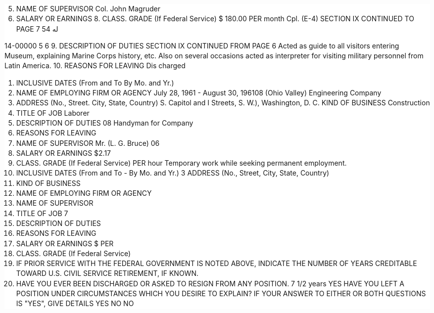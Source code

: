 5. NAME OF SUPERVISOR
Col. John Magruder
7. SALARY OR EARNINGS 8. CLASS. GRADE (If Federal Service)
$ 180.00 PER month Cpl. (E-4)
SECTION IX CONTINUED TO PAGE 7
له
54

14-00000
5
6
9. DESCRIPTION OF DUTIES
SECTION IX CONTINUED FROM PAGE 6
Acted as guide to all visitors entering Museum, explaining
Marine Corps history, etc. Also on several occasions acted as
interpreter for visiting military personnel from Latin America.
10. REASONS FOR LEAVING
Dis charged
1. INCLUSIVE DATES (From and To By Mo. and Yr.)
2. NAME OF EMPLOYING FIRM OR AGENCY
July 28, 1961 - August 30, 196108 (Ohio Valley) Engineering Company
3. ADDRESS (No., Street. City, State, Country)
S. Capitol and I Streets, S. W.), Washington, D. C.
KIND OF BUSINESS
Construction
6. TITLE OF JOB
Laborer
9. DESCRIPTION OF DUTIES
08
Handyman for Company
10. REASONS FOR LEAVING
5. NAME OF SUPERVISOR
Mr. (L. G. Bruce) 06
7. SALARY OR EARNINGS
$2.17
18. CLASS. GRADE (If Federal
Service)
PER
hour
Temporary work while seeking permanent employment.
1. INCLUSIVE DATES (From and To - By Mo. and Yr.)
3 ADDRESS (No., Street, City, State, Country)
4. KIND OF BUSINESS
2. NAME OF EMPLOYING FIRM OR AGENCY
5. NAME OF SUPERVISOR
6. TITLE OF JOB
7
9. DESCRIPTION OF DUTIES
10. REASONS FOR LEAVING
7. SALARY OR EARNINGS
$
PER
8. CLASS. GRADE (If Federal
Service)
8. IF PRIOR SERVICE WITH THE FEDERAL GOVERNMENT IS NOTED ABOVE, INDICATE THE
NUMBER OF YEARS CREDITABLE TOWARD U.S. CIVIL SERVICE RETIREMENT, IF KNOWN.
9. HAVE YOU EVER BEEN DISCHARGED OR ASKED TO RESIGN FROM ANY POSITION.
7 1/2 years
YES
HAVE YOU LEFT A POSITION UNDER CIRCUMSTANCES WHICH YOU DESIRE TO EXPLAIN?
IF YOUR ANSWER TO EITHER OR BOTH QUESTIONS IS "YES", GIVE DETAILS
YES
NO
NO